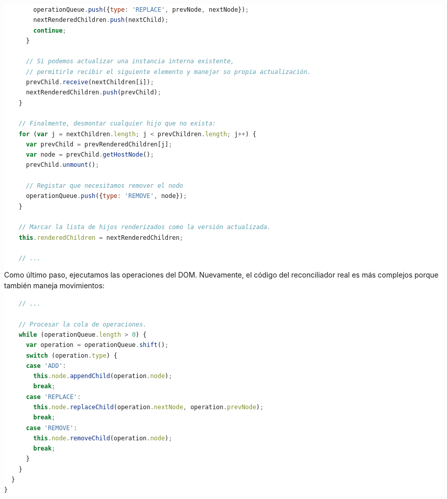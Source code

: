 ```js
        operationQueue.push({type: 'REPLACE', prevNode, nextNode});
        nextRenderedChildren.push(nextChild);
        continue;
      }

      // Si podemos actualizar una instancia interna existente,
      // permitirle recibir el siguiente elemento y manejar so propia actualización.
      prevChild.receive(nextChildren[i]);
      nextRenderedChildren.push(prevChild);
    }

    // Finalmente, desmontar cualquier hijo que no exista:
    for (var j = nextChildren.length; j < prevChildren.length; j++) {
      var prevChild = prevRenderedChildren[j];
      var node = prevChild.getHostNode();
      prevChild.unmount();

      // Registar que necesitamos remover el nodo
      operationQueue.push({type: 'REMOVE', node});
    }

    // Marcar la lista de hijos renderizados como la versión actualizada.
    this.renderedChildren = nextRenderedChildren;

    // ...
```

Como último paso, ejecutamos las operaciones del DOM. Nuevamente, el código del reconciliador real es más complejos porque también maneja movimientos:

```js
    // ...

    // Procesar la cola de operaciones.
    while (operationQueue.length > 0) {
      var operation = operationQueue.shift();
      switch (operation.type) {
      case 'ADD':
        this.node.appendChild(operation.node);
        break;
      case 'REPLACE':
        this.node.replaceChild(operation.nextNode, operation.prevNode);
        break;
      case 'REMOVE':
        this.node.removeChild(operation.node);
        break;
      }
    }
  }
}
```

